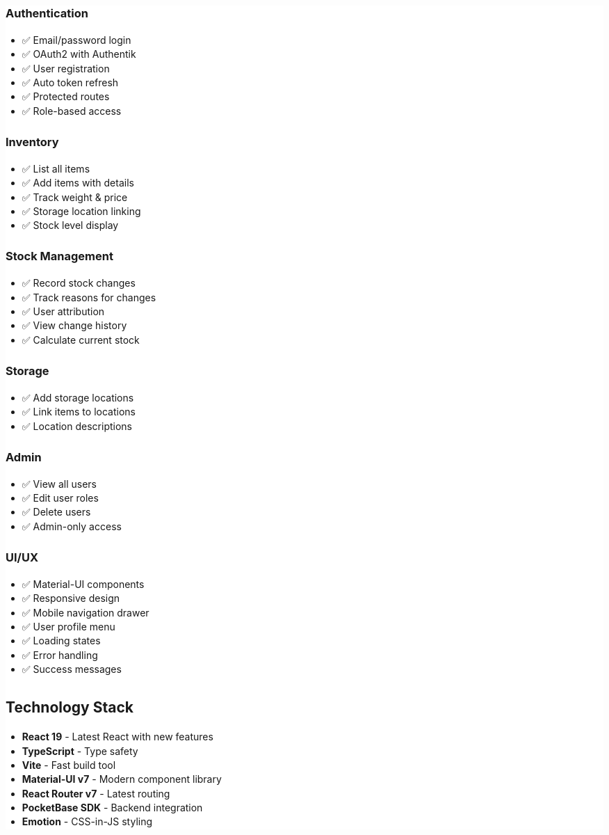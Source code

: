 ### Authentication

- ✅ Email/password login
- ✅ OAuth2 with Authentik
- ✅ User registration
- ✅ Auto token refresh
- ✅ Protected routes
- ✅ Role-based access

### Inventory

- ✅ List all items
- ✅ Add items with details
- ✅ Track weight & price
- ✅ Storage location linking
- ✅ Stock level display

### Stock Management

- ✅ Record stock changes
- ✅ Track reasons for changes
- ✅ User attribution
- ✅ View change history
- ✅ Calculate current stock

### Storage

- ✅ Add storage locations
- ✅ Link items to locations
- ✅ Location descriptions

### Admin

- ✅ View all users
- ✅ Edit user roles
- ✅ Delete users
- ✅ Admin-only access

### UI/UX

- ✅ Material-UI components
- ✅ Responsive design
- ✅ Mobile navigation drawer
- ✅ User profile menu
- ✅ Loading states
- ✅ Error handling
- ✅ Success messages

## Technology Stack

- **React 19** - Latest React with new features
- **TypeScript** - Type safety
- **Vite** - Fast build tool
- **Material-UI v7** - Modern component library
- **React Router v7** - Latest routing
- **PocketBase SDK** - Backend integration
- **Emotion** - CSS-in-JS styling
